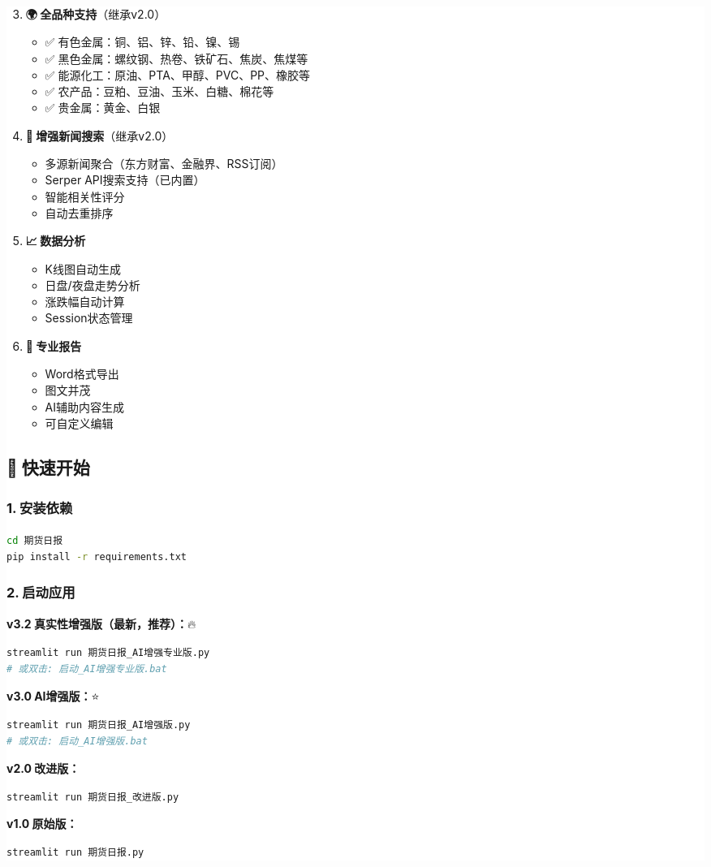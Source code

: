 3. **🌍 全品种支持**（继承v2.0）
   - ✅ 有色金属：铜、铝、锌、铅、镍、锡
   - ✅ 黑色金属：螺纹钢、热卷、铁矿石、焦炭、焦煤等
   - ✅ 能源化工：原油、PTA、甲醇、PVC、PP、橡胶等
   - ✅ 农产品：豆粕、豆油、玉米、白糖、棉花等
   - ✅ 贵金属：黄金、白银

4. **📰 增强新闻搜索**（继承v2.0）
   - 多源新闻聚合（东方财富、金融界、RSS订阅）
   - Serper API搜索支持（已内置）
   - 智能相关性评分
   - 自动去重排序

5. **📈 数据分析**
   - K线图自动生成
   - 日盘/夜盘走势分析
   - 涨跌幅自动计算
   - Session状态管理

6. **📄 专业报告**
   - Word格式导出
   - 图文并茂
   - AI辅助内容生成
   - 可自定义编辑

## 🚀 快速开始

### 1. 安装依赖

```bash
cd 期货日报
pip install -r requirements.txt
```

### 2. 启动应用

**v3.2 真实性增强版（最新，推荐）：**🔥
```bash
streamlit run 期货日报_AI增强专业版.py
# 或双击: 启动_AI增强专业版.bat
```

**v3.0 AI增强版：**⭐
```bash
streamlit run 期货日报_AI增强版.py
# 或双击: 启动_AI增强版.bat
```

**v2.0 改进版：**
```bash
streamlit run 期货日报_改进版.py
```

**v1.0 原始版：**
```bash
streamlit run 期货日报.py
```
